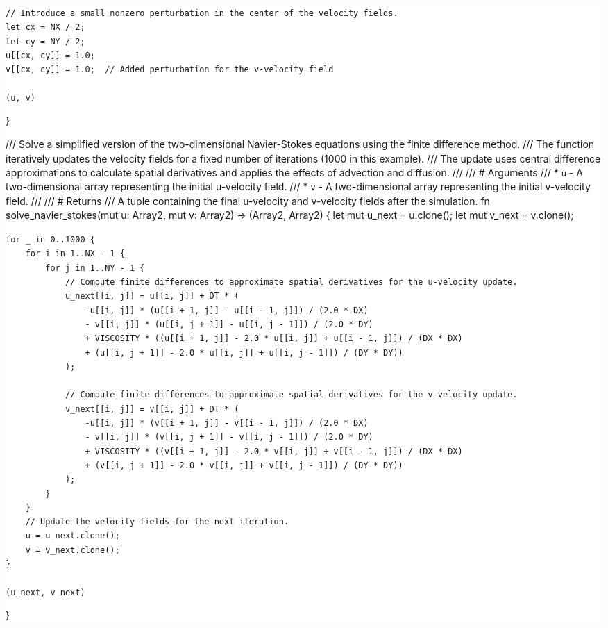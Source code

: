     // Introduce a small nonzero perturbation in the center of the velocity fields.
    let cx = NX / 2;
    let cy = NY / 2;
    u[[cx, cy]] = 1.0;
    v[[cx, cy]] = 1.0;  // Added perturbation for the v-velocity field

    (u, v)
}

/// Solve a simplified version of the two-dimensional Navier-Stokes equations using the finite difference method.
/// The function iteratively updates the velocity fields for a fixed number of iterations (1000 in this example).
/// The update uses central difference approximations to calculate spatial derivatives and applies the effects of advection and diffusion.
/// 
/// # Arguments
/// * `u` - A two-dimensional array representing the initial u-velocity field.
/// * `v` - A two-dimensional array representing the initial v-velocity field.
/// 
/// # Returns
/// A tuple containing the final u-velocity and v-velocity fields after the simulation.
fn solve_navier_stokes(mut u: Array2<f64>, mut v: Array2<f64>) -> (Array2<f64>, Array2<f64>) {
    let mut u_next = u.clone();
    let mut v_next = v.clone();

    for _ in 0..1000 {
        for i in 1..NX - 1 {
            for j in 1..NY - 1 {
                // Compute finite differences to approximate spatial derivatives for the u-velocity update.
                u_next[[i, j]] = u[[i, j]] + DT * (
                    -u[[i, j]] * (u[[i + 1, j]] - u[[i - 1, j]]) / (2.0 * DX)
                    - v[[i, j]] * (u[[i, j + 1]] - u[[i, j - 1]]) / (2.0 * DY)
                    + VISCOSITY * ((u[[i + 1, j]] - 2.0 * u[[i, j]] + u[[i - 1, j]]) / (DX * DX)
                    + (u[[i, j + 1]] - 2.0 * u[[i, j]] + u[[i, j - 1]]) / (DY * DY))
                );

                // Compute finite differences to approximate spatial derivatives for the v-velocity update.
                v_next[[i, j]] = v[[i, j]] + DT * (
                    -u[[i, j]] * (v[[i + 1, j]] - v[[i - 1, j]]) / (2.0 * DX)
                    - v[[i, j]] * (v[[i, j + 1]] - v[[i, j - 1]]) / (2.0 * DY)
                    + VISCOSITY * ((v[[i + 1, j]] - 2.0 * v[[i, j]] + v[[i - 1, j]]) / (DX * DX)
                    + (v[[i, j + 1]] - 2.0 * v[[i, j]] + v[[i, j - 1]]) / (DY * DY))
                );
            }
        }
        // Update the velocity fields for the next iteration.
        u = u_next.clone();
        v = v_next.clone();
    }

    (u_next, v_next)
}
